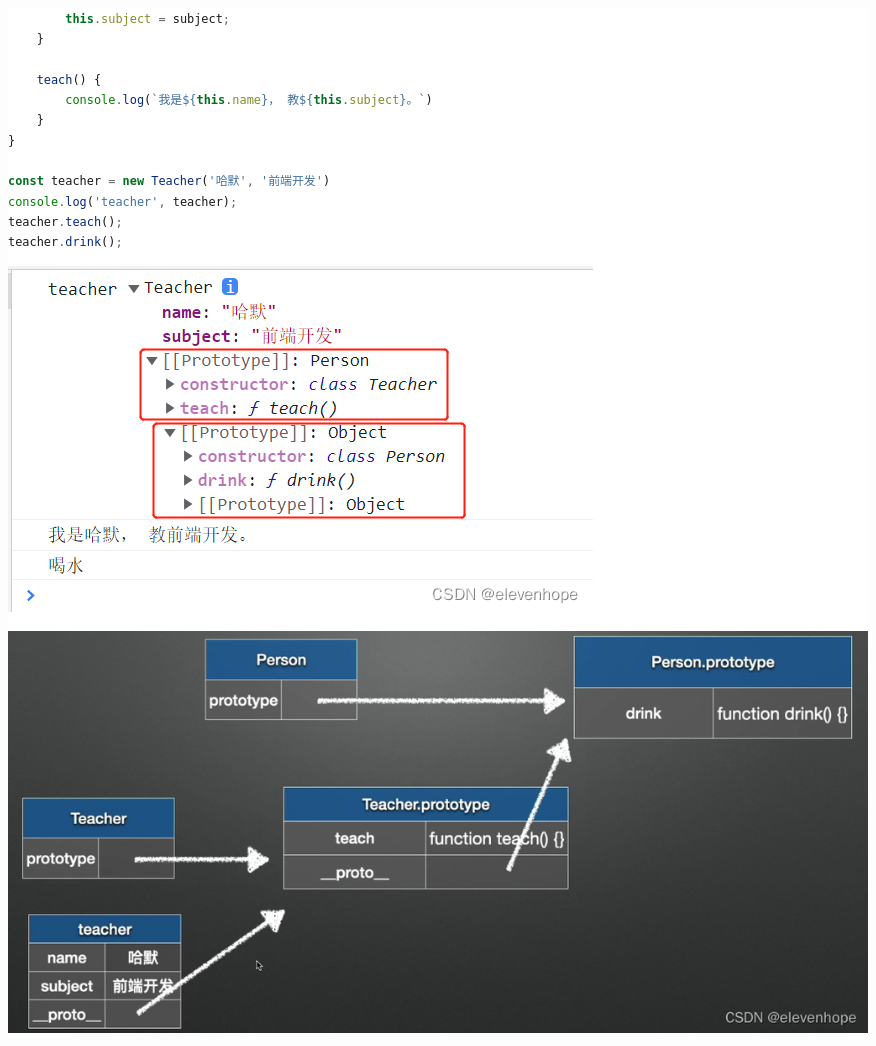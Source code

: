 ```js
        this.subject = subject;
    }

    teach() {
        console.log(`我是${this.name}， 教${this.subject}。`)
    }
}

const teacher = new Teacher('哈默', '前端开发')
console.log('teacher', teacher);
teacher.teach();
teacher.drink();
```

![1686899053474](JS逆向概述.assets/1686899053474.jpg)

![1686899138686](JS逆向概述.assets/1686899138686.jpg)
